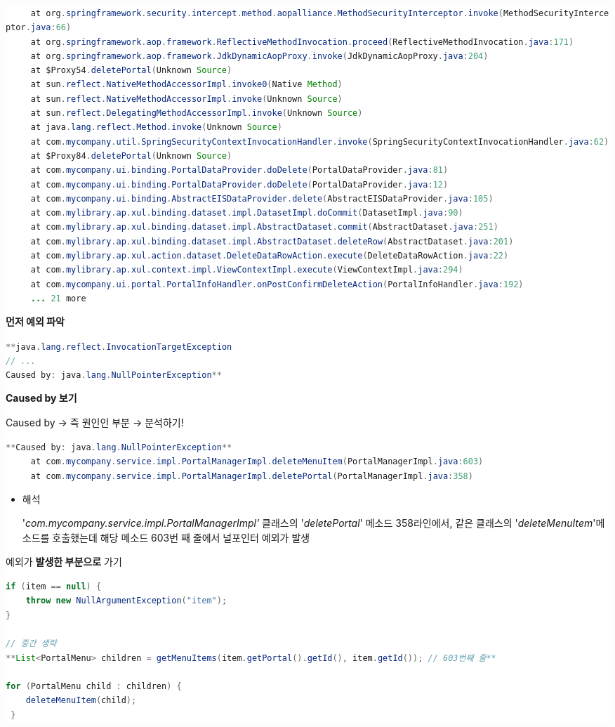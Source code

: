 ```java
     at org.springframework.security.intercept.method.aopalliance.MethodSecurityInterceptor.invoke(MethodSecurityInterceptor.java:66)
     at org.springframework.aop.framework.ReflectiveMethodInvocation.proceed(ReflectiveMethodInvocation.java:171)
     at org.springframework.aop.framework.JdkDynamicAopProxy.invoke(JdkDynamicAopProxy.java:204)
     at $Proxy54.deletePortal(Unknown Source)
     at sun.reflect.NativeMethodAccessorImpl.invoke0(Native Method)
     at sun.reflect.NativeMethodAccessorImpl.invoke(Unknown Source)
     at sun.reflect.DelegatingMethodAccessorImpl.invoke(Unknown Source)
     at java.lang.reflect.Method.invoke(Unknown Source)
     at com.mycompany.util.SpringSecurityContextInvocationHandler.invoke(SpringSecurityContextInvocationHandler.java:62)
     at $Proxy84.deletePortal(Unknown Source)
     at com.mycompany.ui.binding.PortalDataProvider.doDelete(PortalDataProvider.java:81)
     at com.mycompany.ui.binding.PortalDataProvider.doDelete(PortalDataProvider.java:12)
     at com.mycompany.ui.binding.AbstractEISDataProvider.delete(AbstractEISDataProvider.java:105)
     at com.mylibrary.ap.xul.binding.dataset.impl.DatasetImpl.doCommit(DatasetImpl.java:90)
     at com.mylibrary.ap.xul.binding.dataset.impl.AbstractDataset.commit(AbstractDataset.java:251)
     at com.mylibrary.ap.xul.binding.dataset.impl.AbstractDataset.deleteRow(AbstractDataset.java:201)
     at com.mylibrary.ap.xul.action.dataset.DeleteDataRowAction.execute(DeleteDataRowAction.java:22)
     at com.mylibrary.ap.xul.context.impl.ViewContextImpl.execute(ViewContextImpl.java:294)
     at com.mycompany.ui.portal.PortalInfoHandler.onPostConfirmDeleteAction(PortalInfoHandler.java:192)
     ... 21 more
```

**먼저 예외 파악**

```java
**java.lang.reflect.InvocationTargetException
// ...
Caused by: java.lang.NullPointerException**
```

**Caused by 보기**

Caused by → 즉 원인인 부분 → 분석하기!

```java
**Caused by: java.lang.NullPointerException**
     at com.mycompany.service.impl.PortalManagerImpl.deleteMenuItem(PortalManagerImpl.java:603)
     at com.mycompany.service.impl.PortalManagerImpl.deletePortal(PortalManagerImpl.java:358)
```

- 해석
    
    '*com.mycompany.service.impl.PortalManagerImpl'* 클래스의 '*deletePortal*' 메소드 358라인에서, 같은 클래스의 '*deleteMenuItem*'메소드를 호출했는데 해당 메소드 603번 째 줄에서 널포인터 예외가 발생
    

예외가 **발생한 부분으로** 가기

```java
if (item == null) {
    throw new NullArgumentException("item");
}

// 중간 생략
**List<PortalMenu> children = getMenuItems(item.getPortal().getId(), item.getId()); // 603번째 줄**

for (PortalMenu child : children) {
    deleteMenuItem(child);
 }
```
